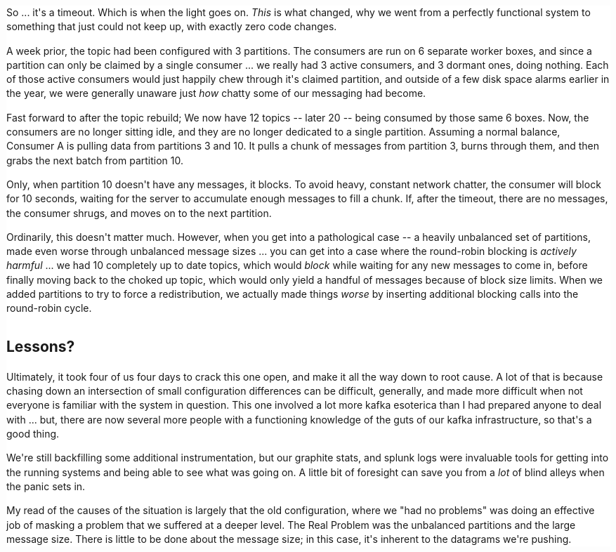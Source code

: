 
So ... it's a timeout.  Which is when the light goes on. _This_ is what
changed, why we went from a perfectly functional system to something that
just could not keep up, with exactly zero code changes.

A week prior, the topic had been configured with 3 partitions.  The consumers
are run on 6 separate worker boxes, and since a partition can only be claimed
by a single consumer ... we really had 3 active consumers, and 3 dormant ones,
doing nothing.  Each of those active consumers would just happily chew through
it's claimed partition, and outside of a few disk space alarms earlier in
the year, we were generally unaware just _how_ chatty some of our
messaging had become.

Fast forward to after the topic rebuild; We now have 12 topics -- later 20 --
being consumed by those same 6 boxes.  Now, the consumers are no longer sitting
idle, and they are no longer dedicated to a single partition.  Assuming a
normal balance, Consumer A is pulling data from partitions 3 and 10.  It 
pulls a chunk of messages from partition 3, burns through them, and then 
grabs the next batch from partition 10.

Only, when partition 10 doesn't have any messages, it blocks.  To avoid heavy,
constant network chatter, the consumer will block for 10 seconds, waiting for
the server to accumulate enough messages to fill a chunk.  If, after the timeout,
there are no messages, the consumer shrugs, and moves on to the next partition.

Ordinarily, this doesn't matter much.  However, when you get into a
pathological case -- a heavily unbalanced set of partitions, made even worse
through unbalanced message sizes ... you can get into a case where the
round-robin blocking is _actively harmful_ ... we had 10 completely up to date
topics, which would _block_ while waiting for any new messages to come in,
before finally moving back to the choked up topic, which would only yield a 
handful of messages because of block size limits.  When we added partitions to
try to force a redistribution, we actually made things _worse_ by inserting
additional blocking calls into the round-robin cycle.

## Lessons?

Ultimately, it took four of us four days to crack this one open, and make it
all the way down to root cause.  A lot of that is because chasing down an
intersection of small configuration differences can be difficult, generally, 
and made more difficult when not everyone is familiar with the system in
question.  This one involved a lot more kafka esoterica than I had prepared
anyone to deal with ... but, there are now several more people with a
functioning knowledge of the guts of our kafka infrastructure, so that's a
good thing.

We're still backfilling some additional instrumentation, but our graphite stats,
and splunk logs were invaluable tools for getting into the running systems and
being able to see what was going on.  A little bit of foresight can save you
from a _lot_ of blind alleys when the panic sets in.

My read of the causes of the situation is largely that the old configuration,
where we "had no problems" was doing an effective job of masking a problem that
we suffered at a deeper level.  The Real Problem was the unbalanced partitions
and the large message size.  There is little to be done about the message size;
in this case, it's inherent to the datagrams we're pushing. 
